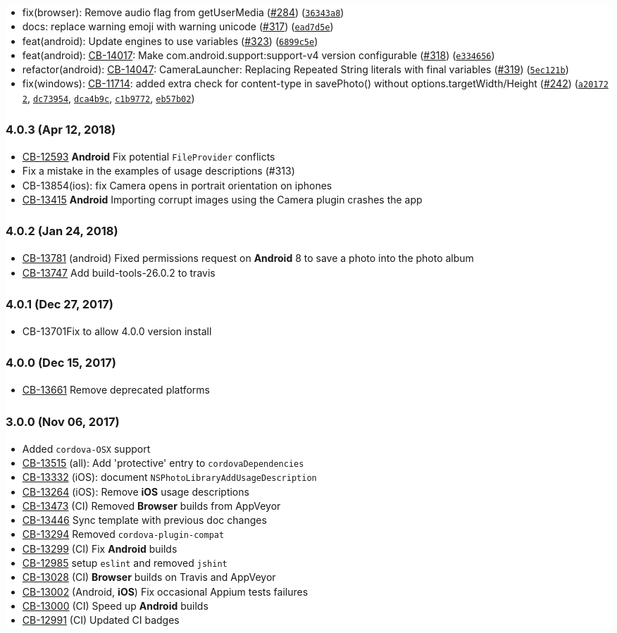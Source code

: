 - fix(browser): Remove audio flag from getUserMedia ([#284](https://github.com/apache/cordova-plugin-camera/issues/284)) ([`36343a8`](https://github.com/apache/cordova-plugin-camera/commit/36343a8))
- docs: replace warning emoji with warning unicode ([#317](https://github.com/apache/cordova-plugin-camera/issues/317)) ([`ead7d5e`](https://github.com/apache/cordova-plugin-camera/commit/ead7d5e))
- feat(android): Update engines to use variables ([#323](https://github.com/apache/cordova-plugin-camera/issues/323)) ([`6899c5e`](https://github.com/apache/cordova-plugin-camera/commit/6899c5e))
- feat(android): [CB-14017](https://issues.apache.org/jira/browse/CB-14017): Make com.android.support:support-v4 version configurable ([#318](https://github.com/apache/cordova-plugin-camera/issues/318)) ([`e334656`](https://github.com/apache/cordova-plugin-camera/commit/e334656))
- refactor(android): [CB-14047](https://issues.apache.org/jira/browse/CB-14047): CameraLauncher: Replacing Repeated String literals with final variables ([#319](https://github.com/apache/cordova-plugin-camera/issues/319)) ([`5ec121b`](https://github.com/apache/cordova-plugin-camera/commit/5ec121b))
- fix(windows): [CB-11714](https://issues.apache.org/jira/browse/CB-11714): added extra check for content-type in savePhoto() without options.targetWidth/Height ([#242](https://github.com/apache/cordova-plugin-camera/issues/242)) ([`a201722`](https://github.com/apache/cordova-plugin-camera/commit/a201722), [`dc73954`](https://github.com/apache/cordova-plugin-camera/commit/dc73954), [`dca4b9c`](https://github.com/apache/cordova-plugin-camera/commit/dca4b9c), [`c1b9772`](https://github.com/apache/cordova-plugin-camera/commit/c1b9772), [`eb57b02`](https://github.com/apache/cordova-plugin-camera/commit/eb57b02))

### 4.0.3 (Apr 12, 2018)

- [CB-12593](https://issues.apache.org/jira/browse/CB-12593) **Android** Fix potential `FileProvider` conflicts
- Fix a mistake in the examples of usage descriptions (#313)
- CB-13854(ios): fix Camera opens in portrait orientation on iphones
- [CB-13415](https://issues.apache.org/jira/browse/CB-13415) **Android** Importing corrupt images using the Camera plugin crashes the app

### 4.0.2 (Jan 24, 2018)

- [CB-13781](https://issues.apache.org/jira/browse/CB-13781) (android) Fixed permissions request on **Android** 8 to save a photo into the photo album
- [CB-13747](https://issues.apache.org/jira/browse/CB-13747) Add build-tools-26.0.2 to travis

### 4.0.1 (Dec 27, 2017)

- CB-13701Fix to allow 4.0.0 version install

### 4.0.0 (Dec 15, 2017)

- [CB-13661](https://issues.apache.org/jira/browse/CB-13661) Remove deprecated platforms

### 3.0.0 (Nov 06, 2017)

- Added `cordova-OSX` support
- [CB-13515](https://issues.apache.org/jira/browse/CB-13515) (all): Add 'protective' entry to `cordovaDependencies`
- [CB-13332](https://issues.apache.org/jira/browse/CB-13332) (iOS): document `NSPhotoLibraryAddUsageDescription`
- [CB-13264](https://issues.apache.org/jira/browse/CB-13264) (iOS): Remove **iOS** usage descriptions
- [CB-13473](https://issues.apache.org/jira/browse/CB-13473) (CI) Removed **Browser** builds from AppVeyor
- [CB-13446](https://issues.apache.org/jira/browse/CB-13446) Sync template with previous doc changes
- [CB-13294](https://issues.apache.org/jira/browse/CB-13294) Removed `cordova-plugin-compat`
- [CB-13299](https://issues.apache.org/jira/browse/CB-13299) (CI) Fix **Android** builds
- [CB-12985](https://issues.apache.org/jira/browse/CB-12985) setup `eslint` and removed `jshint`
- [CB-13028](https://issues.apache.org/jira/browse/CB-13028) (CI) **Browser** builds on Travis and AppVeyor
- [CB-13002](https://issues.apache.org/jira/browse/CB-13002) (Android, **iOS**) Fix occasional Appium tests failures
- [CB-13000](https://issues.apache.org/jira/browse/CB-13000) (CI) Speed up **Android** builds
- [CB-12991](https://issues.apache.org/jira/browse/CB-12991) (CI) Updated CI badges